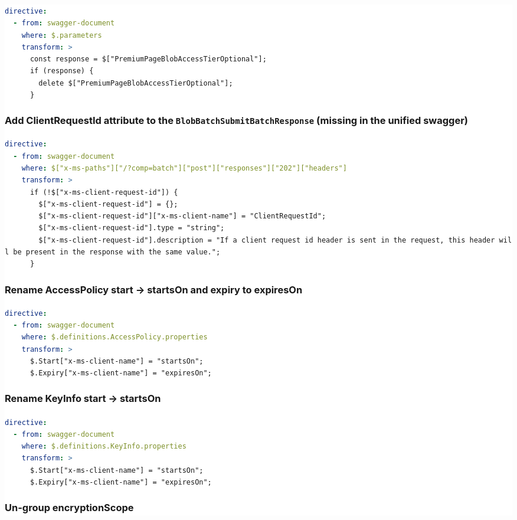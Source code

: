 ```yaml
directive:
  - from: swagger-document
    where: $.parameters
    transform: >
      const response = $["PremiumPageBlobAccessTierOptional"];
      if (response) {
        delete $["PremiumPageBlobAccessTierOptional"];
      }
```

### Add ClientRequestId attribute to the `BlobBatchSubmitBatchResponse` (missing in the unified swagger)

```yaml
directive:
  - from: swagger-document
    where: $["x-ms-paths"]["/?comp=batch"]["post"]["responses"]["202"]["headers"]
    transform: >
      if (!$["x-ms-client-request-id"]) {
        $["x-ms-client-request-id"] = {};
        $["x-ms-client-request-id"]["x-ms-client-name"] = "ClientRequestId";
        $["x-ms-client-request-id"].type = "string";
        $["x-ms-client-request-id"].description = "If a client request id header is sent in the request, this header will be present in the response with the same value.";
      }
```

### Rename AccessPolicy start -> startsOn and expiry to expiresOn

```yaml
directive:
  - from: swagger-document
    where: $.definitions.AccessPolicy.properties
    transform: >
      $.Start["x-ms-client-name"] = "startsOn";
      $.Expiry["x-ms-client-name"] = "expiresOn";
```

### Rename KeyInfo start -> startsOn

```yaml
directive:
  - from: swagger-document
    where: $.definitions.KeyInfo.properties
    transform: >
      $.Start["x-ms-client-name"] = "startsOn";
      $.Expiry["x-ms-client-name"] = "expiresOn";
```

### Un-group encryptionScope
